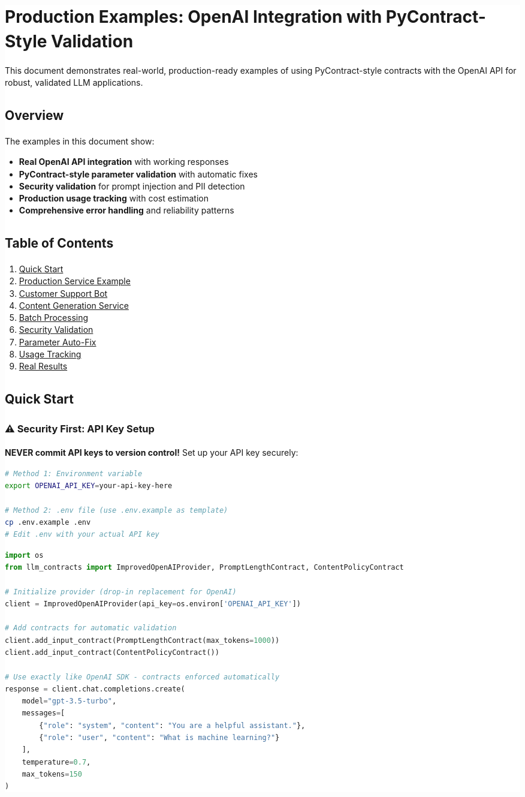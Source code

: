 # Production Examples: OpenAI Integration with PyContract-Style Validation

This document demonstrates real-world, production-ready examples of using PyContract-style contracts with the OpenAI API for robust, validated LLM applications.

## Overview

The examples in this document show:
- **Real OpenAI API integration** with working responses
- **PyContract-style parameter validation** with automatic fixes
- **Security validation** for prompt injection and PII detection
- **Production usage tracking** with cost estimation
- **Comprehensive error handling** and reliability patterns

## Table of Contents

1. [Quick Start](#quick-start)
2. [Production Service Example](#production-service-example)
3. [Customer Support Bot](#customer-support-bot)
4. [Content Generation Service](#content-generation-service)
5. [Batch Processing](#batch-processing)
6. [Security Validation](#security-validation)
7. [Parameter Auto-Fix](#parameter-auto-fix)
8. [Usage Tracking](#usage-tracking)
9. [Real Results](#real-results)

## Quick Start

### ⚠️ Security First: API Key Setup

**NEVER commit API keys to version control!** Set up your API key securely:

```bash
# Method 1: Environment variable
export OPENAI_API_KEY=your-api-key-here

# Method 2: .env file (use .env.example as template)
cp .env.example .env
# Edit .env with your actual API key
```

```python
import os
from llm_contracts import ImprovedOpenAIProvider, PromptLengthContract, ContentPolicyContract

# Initialize provider (drop-in replacement for OpenAI)
client = ImprovedOpenAIProvider(api_key=os.environ['OPENAI_API_KEY'])

# Add contracts for automatic validation
client.add_input_contract(PromptLengthContract(max_tokens=1000))
client.add_input_contract(ContentPolicyContract())

# Use exactly like OpenAI SDK - contracts enforced automatically
response = client.chat.completions.create(
    model="gpt-3.5-turbo",
    messages=[
        {"role": "system", "content": "You are a helpful assistant."},
        {"role": "user", "content": "What is machine learning?"}
    ],
    temperature=0.7,
    max_tokens=150
)
```